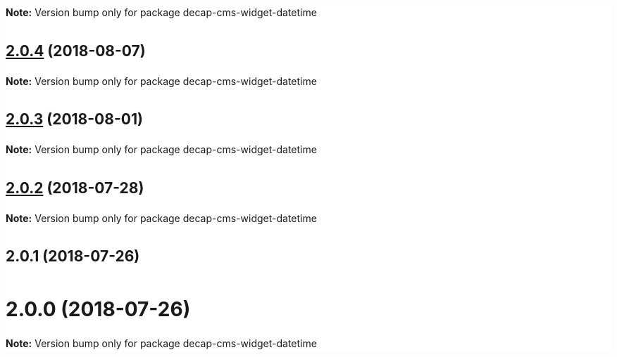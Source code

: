 **Note:** Version bump only for package decap-cms-widget-datetime

<a name="2.0.4"></a>

## [2.0.4](https://github.com/decaporg/decap-cms/tree/master/packages/decap-cms-widget-datetime/compare/decap-cms-widget-datetime@2.0.3...decap-cms-widget-datetime@2.0.4) (2018-08-07)

**Note:** Version bump only for package decap-cms-widget-datetime

<a name="2.0.3"></a>

## [2.0.3](https://github.com/decaporg/decap-cms/tree/master/packages/decap-cms-widget-datetime/compare/decap-cms-widget-datetime@2.0.2...decap-cms-widget-datetime@2.0.3) (2018-08-01)

**Note:** Version bump only for package decap-cms-widget-datetime

<a name="2.0.2"></a>

## [2.0.2](https://github.com/decaporg/decap-cms/tree/master/packages/decap-cms-widget-datetime/compare/decap-cms-widget-datetime@2.0.1...decap-cms-widget-datetime@2.0.2) (2018-07-28)

**Note:** Version bump only for package decap-cms-widget-datetime

<a name="2.0.1"></a>

## 2.0.1 (2018-07-26)

<a name="2.0.0"></a>

# 2.0.0 (2018-07-26)

**Note:** Version bump only for package decap-cms-widget-datetime
